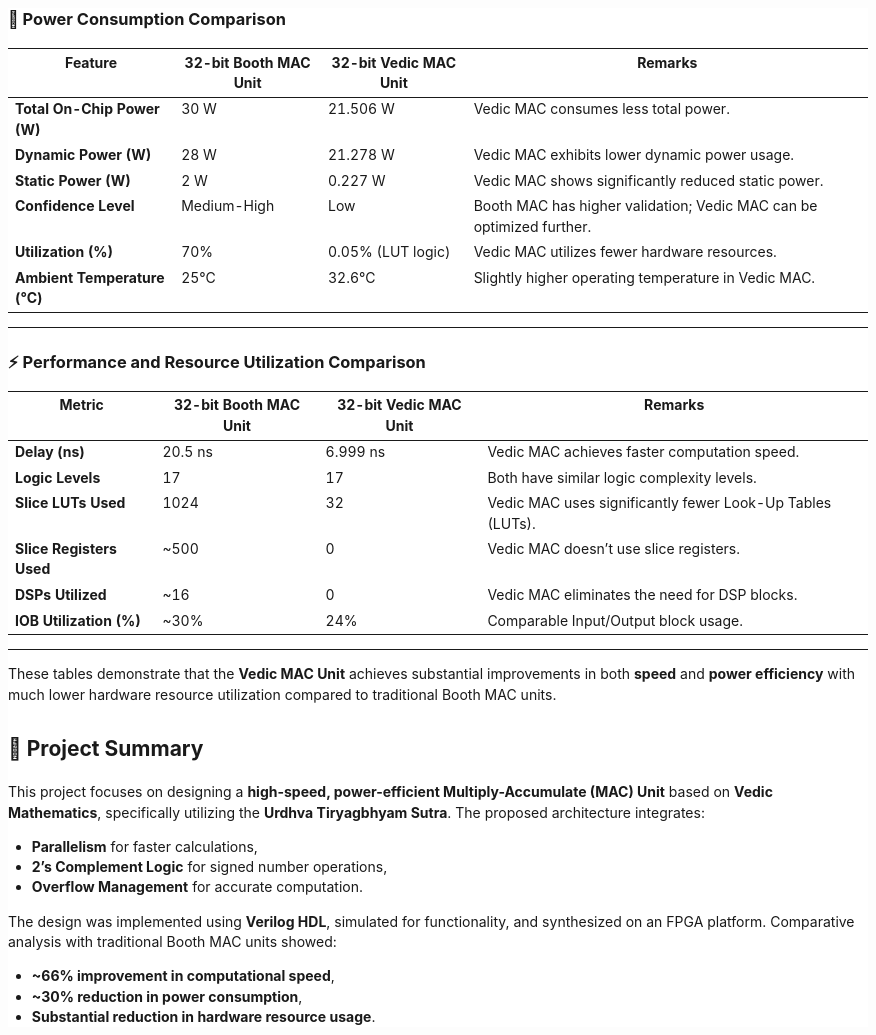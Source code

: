 ### 🔋 Power Consumption Comparison

| **Feature**                    | **32-bit Booth MAC Unit** | **32-bit Vedic MAC Unit** | **Remarks** |
|---------------------------------|---------------------------|---------------------------|-------------|
| **Total On-Chip Power (W)**     | 30 W                      | 21.506 W                  | Vedic MAC consumes less total power. |
| **Dynamic Power (W)**           | 28 W                      | 21.278 W                  | Vedic MAC exhibits lower dynamic power usage. |
| **Static Power (W)**            | 2 W                       | 0.227 W                   | Vedic MAC shows significantly reduced static power. |
| **Confidence Level**            | Medium-High               | Low                       | Booth MAC has higher validation; Vedic MAC can be optimized further. |
| **Utilization (%)**             | 70%                       | 0.05% (LUT logic)         | Vedic MAC utilizes fewer hardware resources. |
| **Ambient Temperature (°C)**    | 25°C                      | 32.6°C                    | Slightly higher operating temperature in Vedic MAC. |

---

### ⚡ Performance and Resource Utilization Comparison

| **Metric**                 | **32-bit Booth MAC Unit** | **32-bit Vedic MAC Unit** | **Remarks** |
|----------------------------|---------------------------|---------------------------|-------------|
| **Delay (ns)**             | 20.5 ns                   | 6.999 ns                  | Vedic MAC achieves faster computation speed. |
| **Logic Levels**           | 17                        | 17                        | Both have similar logic complexity levels. |
| **Slice LUTs Used**        | 1024                      | 32                        | Vedic MAC uses significantly fewer Look-Up Tables (LUTs). |
| **Slice Registers Used**   | ~500                      | 0                         | Vedic MAC doesn’t use slice registers. |
| **DSPs Utilized**          | ~16                       | 0                         | Vedic MAC eliminates the need for DSP blocks. |
| **IOB Utilization (%)**    | ~30%                      | 24%                       | Comparable Input/Output block usage. |

---

These tables demonstrate that the **Vedic MAC Unit** achieves substantial improvements in both **speed** and **power efficiency** with much lower hardware resource utilization compared to traditional Booth MAC units.

## 📖 Project Summary

This project focuses on designing a **high-speed, power-efficient Multiply-Accumulate (MAC) Unit** based on **Vedic Mathematics**, specifically utilizing the **Urdhva Tiryagbhyam Sutra**. The proposed architecture integrates:
- **Parallelism** for faster calculations,
- **2’s Complement Logic** for signed number operations,
- **Overflow Management** for accurate computation.

The design was implemented using **Verilog HDL**, simulated for functionality, and synthesized on an FPGA platform. Comparative analysis with traditional Booth MAC units showed:
- **~66% improvement in computational speed**,
- **~30% reduction in power consumption**,
- **Substantial reduction in hardware resource usage**.
